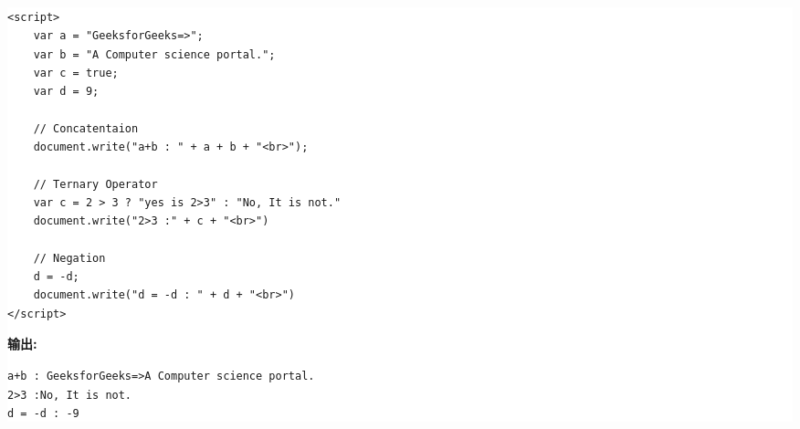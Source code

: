 ```
<script>
    var a = "GeeksforGeeks=>";
    var b = "A Computer science portal.";
    var c = true;
    var d = 9;

    // Concatentaion
    document.write("a+b : " + a + b + "<br>");

    // Ternary Operator
    var c = 2 > 3 ? "yes is 2>3" : "No, It is not."
    document.write("2>3 :" + c + "<br>")

    // Negation
    d = -d;
    document.write("d = -d : " + d + "<br>")
</script>
```

**输出:**

```
a+b : GeeksforGeeks=>A Computer science portal.
2>3 :No, It is not.
d = -d : -9

```